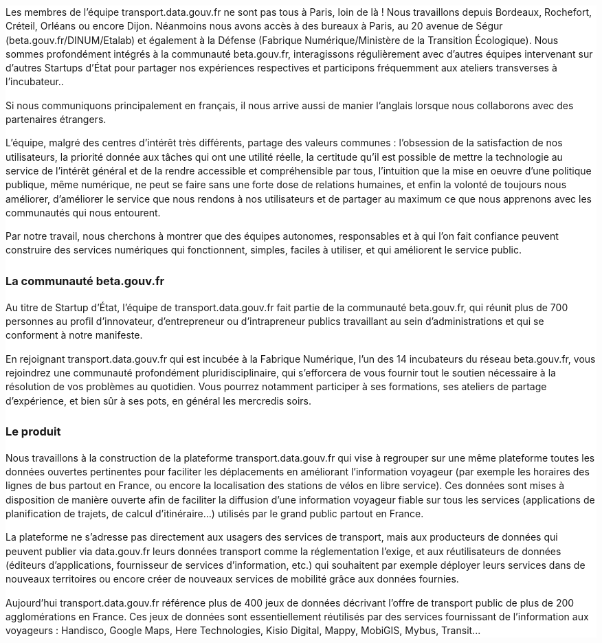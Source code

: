 Les membres de l’équipe transport.data.gouv.fr ne sont pas tous à Paris, loin de là ! Nous travaillons depuis Bordeaux, Rochefort, Créteil, Orléans ou encore Dijon. Néanmoins nous avons accès à des bureaux à Paris, au 20 avenue de Ségur (beta.gouv.fr/DINUM/Etalab) et également à la Défense (Fabrique Numérique/Ministère de la Transition Écologique). Nous sommes profondément intégrés à la communauté beta.gouv.fr, interagissons régulièrement avec d’autres équipes intervenant sur d’autres Startups d’État pour partager nos expériences respectives et participons fréquemment aux ateliers transverses à l’incubateur..

Si nous communiquons principalement en français, il nous arrive aussi de manier l’anglais lorsque nous collaborons avec des partenaires étrangers.

L’équipe, malgré des centres d’intérêt très différents, partage des valeurs communes : l’obsession de la satisfaction de nos utilisateurs, la priorité donnée aux tâches qui ont une utilité réelle, la certitude qu’il est possible de mettre la technologie au service de l’intérêt général et de la rendre accessible et compréhensible par tous, l’intuition que la mise en oeuvre d’une politique publique, même numérique, ne peut se faire sans une forte dose de relations humaines, et enfin la volonté de toujours nous améliorer, d’améliorer le service que nous rendons à nos utilisateurs et de partager au maximum ce que nous apprenons avec les communautés qui nous entourent.

Par notre travail, nous cherchons à montrer que des équipes autonomes, responsables et à qui l’on fait confiance peuvent construire des services numériques qui fonctionnent, simples, faciles à utiliser, et qui améliorent le service public.

### La communauté beta.gouv.fr

Au titre de Startup d’État, l’équipe de transport.data.gouv.fr fait partie de la communauté beta.gouv.fr, qui réunit plus de 700 personnes au profil d’innovateur, d’entrepreneur ou d’intrapreneur publics travaillant au sein d’administrations et qui se conforment à notre manifeste.

En rejoignant transport.data.gouv.fr qui est incubée à la Fabrique Numérique, l’un des 14 incubateurs du réseau beta.gouv.fr, vous rejoindrez une communauté profondément pluridisciplinaire, qui s’efforcera de vous fournir tout le soutien nécessaire à la résolution de vos problèmes au quotidien. Vous pourrez notamment participer à ses formations, ses ateliers de partage d’expérience, et bien sûr à ses pots, en général les mercredis soirs.

### Le produit

Nous travaillons à la construction de la plateforme transport.data.gouv.fr qui vise à regrouper sur une même plateforme toutes les données ouvertes pertinentes pour faciliter les déplacements en améliorant l’information voyageur (par exemple les horaires des lignes de bus partout en France, ou encore la localisation des stations de vélos en libre service). Ces données sont mises à disposition de manière ouverte afin de faciliter la diffusion d’une information voyageur fiable sur tous les services (applications de planification de trajets, de calcul d’itinéraire…) utilisés par le grand public partout en France.

La plateforme ne s’adresse pas directement aux usagers des services de transport, mais aux producteurs de données qui peuvent publier via data.gouv.fr leurs données transport comme la réglementation l’exige, et aux réutilisateurs de données (éditeurs d’applications, fournisseur de services d’information, etc.) qui souhaitent par exemple déployer leurs services dans de nouveaux territoires ou encore créer de nouveaux services de mobilité grâce aux données fournies.

Aujourd’hui transport.data.gouv.fr référence plus de 400 jeux de données décrivant l’offre de transport public de plus de 200 agglomérations en France. Ces jeux de données sont essentiellement réutilisés par des services fournissant de l’information aux voyageurs : Handisco, Google Maps, Here Technologies, Kisio Digital, Mappy, MobiGIS, Mybus, Transit...

